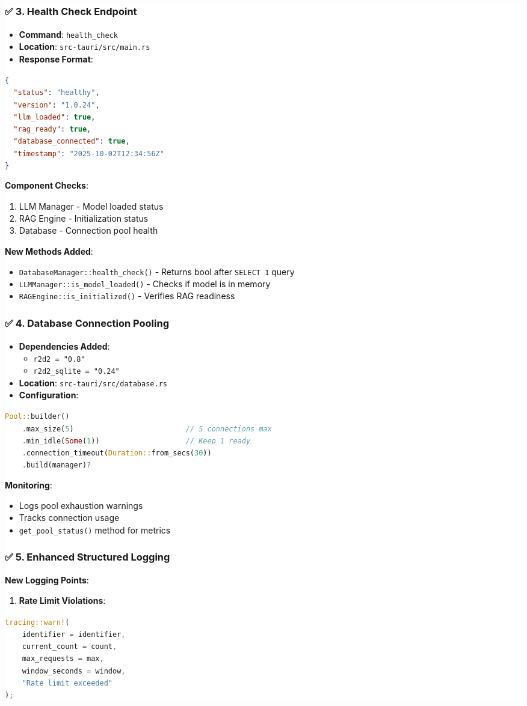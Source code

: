 ### ✅ 3. Health Check Endpoint
- **Command**: `health_check`
- **Location**: `src-tauri/src/main.rs`
- **Response Format**:
```json
{
  "status": "healthy",
  "version": "1.0.24",
  "llm_loaded": true,
  "rag_ready": true,
  "database_connected": true,
  "timestamp": "2025-10-02T12:34:56Z"
}
```

**Component Checks**:
1. LLM Manager - Model loaded status
2. RAG Engine - Initialization status
3. Database - Connection pool health

**New Methods Added**:
- `DatabaseManager::health_check()` - Returns bool after `SELECT 1` query
- `LLMManager::is_model_loaded()` - Checks if model is in memory
- `RAGEngine::is_initialized()` - Verifies RAG readiness

### ✅ 4. Database Connection Pooling
- **Dependencies Added**:
  - `r2d2 = "0.8"`
  - `r2d2_sqlite = "0.24"`
- **Location**: `src-tauri/src/database.rs`
- **Configuration**:
```rust
Pool::builder()
    .max_size(5)                          // 5 connections max
    .min_idle(Some(1))                    // Keep 1 ready
    .connection_timeout(Duration::from_secs(30))
    .build(manager)?
```

**Monitoring**:
- Logs pool exhaustion warnings
- Tracks connection usage
- `get_pool_status()` method for metrics

### ✅ 5. Enhanced Structured Logging
**New Logging Points**:

1. **Rate Limit Violations**:
```rust
tracing::warn!(
    identifier = identifier,
    current_count = count,
    max_requests = max,
    window_seconds = window,
    "Rate limit exceeded"
);
```
